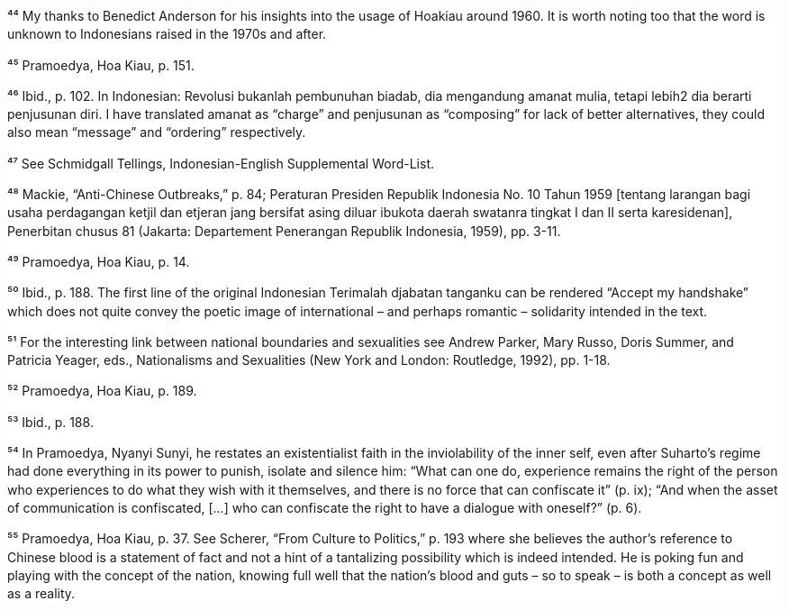  

⁴⁴ My thanks to Benedict Anderson for his insights into the usage of Hoakiau around 1960. It is worth noting too that the word is unknown to Indonesians raised in the 1970s and after.

  

⁴⁵ Pramoedya, Hoa Kiau, p. 151.

  

⁴⁶ Ibid., p. 102. In Indonesian: Revolusi bukanlah pembunuhan biadab, dia mengandung amanat mulia, tetapi lebih2 dia berarti penjusunan diri. I have translated amanat as “charge” and penjusunan as “composing” for lack of better alternatives, they could also mean “message” and “ordering” respectively.

  

⁴⁷ See Schmidgall Tellings, Indonesian-English Supplemental Word-List.

  

⁴⁸ Mackie, “Anti-Chinese Outbreaks,” p. 84; Peraturan Presiden Republik Indonesia No. 10 Tahun 1959 [tentang larangan bagi usaha perdagangan ketjil dan etjeran jang bersifat asing diluar ibukota daerah swatanra tingkat I dan II serta karesidenan], Penerbitan chusus 81 (Jakarta: Departement Penerangan Republik Indonesia, 1959), pp. 3-11.

  

⁴⁹ Pramoedya, Hoa Kiau, p. 14.

  

⁵⁰ Ibid., p. 188. The first line of the original Indonesian Terimalah djabatan tanganku can be rendered “Accept my handshake” which does not quite convey the poetic image of international – and perhaps romantic – solidarity intended in the text.

  

⁵¹ For the interesting link between national boundaries and sexualities see Andrew Parker, Mary Russo, Doris Summer, and Patricia Yeager, eds., Nationalisms and Sexualities (New York and London: Routledge, 1992), pp. 1-18.

  

⁵² Pramoedya, Hoa Kiau, p. 189.

  

⁵³ Ibid., p. 188.

  

⁵⁴ In Pramoedya, Nyanyi Sunyi, he restates an existentialist faith in the inviolability of the inner self, even after Suharto’s regime had done everything in its power to punish, isolate and silence him: “What can one do, experience remains the right of the person who experiences to do what they wish with it themselves, and there is no force that can confiscate it” (p. ix); “And when the asset of communication is confiscated, [...] who can confiscate the right to have a dialogue with oneself?” (p. 6).

  

⁵⁵ Pramoedya, Hoa Kiau, p. 37. See Scherer, “From Culture to Politics,” p. 193 where she believes the author’s reference to Chinese blood is a statement of fact and not a hint of a tantalizing possibility which is indeed intended. He is poking fun and playing with the concept of the nation, knowing full well that the nation’s blood and guts – so to speak – is both a concept as well as a reality.
